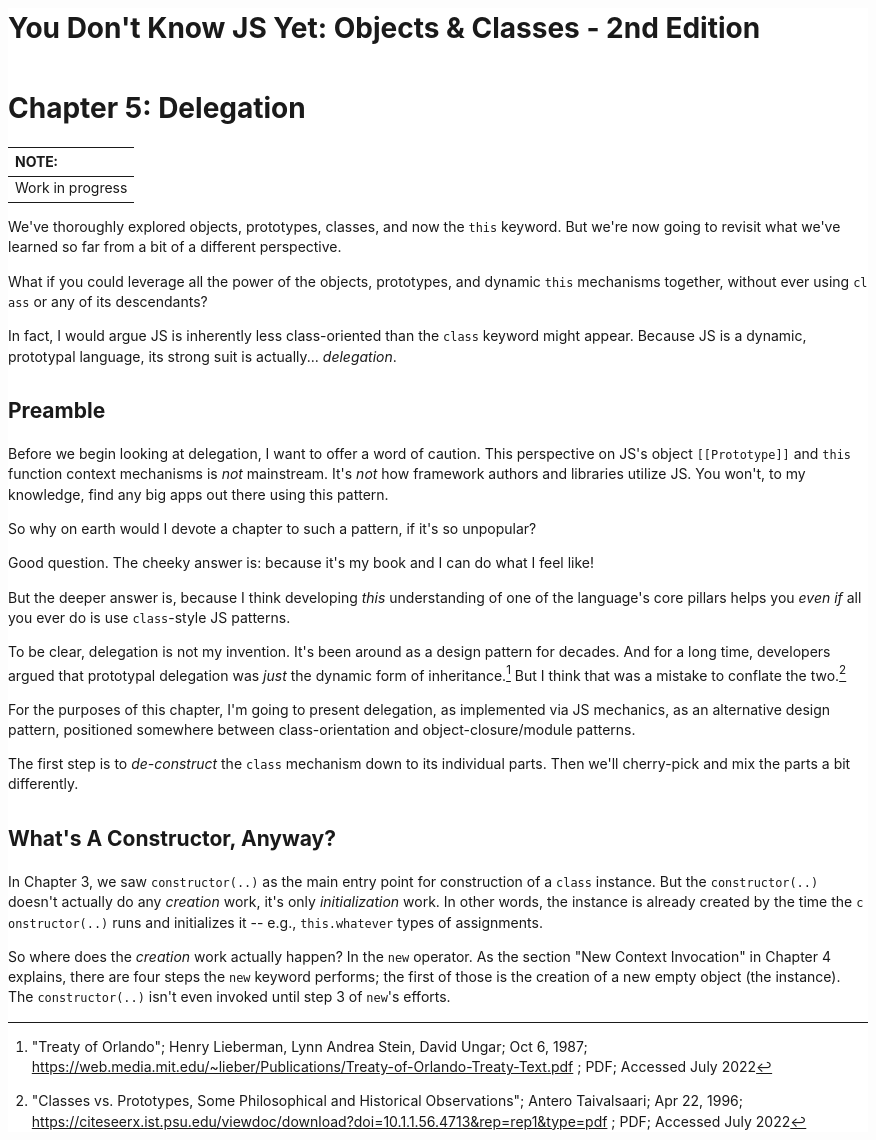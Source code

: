 # You Don't Know JS Yet: Objects & Classes - 2nd Edition
# Chapter 5: Delegation

| NOTE: |
| :--- |
| Work in progress |

We've thoroughly explored objects, prototypes, classes, and now the `this` keyword. But we're now going to revisit what we've learned so far from a bit of a different perspective.

What if you could leverage all the power of the objects, prototypes, and dynamic `this` mechanisms together, without ever using `class` or any of its descendants?

In fact, I would argue JS is inherently less class-oriented than the `class` keyword might appear. Because JS is a dynamic, prototypal language, its strong suit is actually... *delegation*.

## Preamble

Before we begin looking at delegation, I want to offer a word of caution. This perspective on JS's object `[[Prototype]]` and `this` function context mechanisms is *not* mainstream. It's *not* how framework authors and libraries utilize JS. You won't, to my knowledge, find any big apps out there using this pattern.

So why on earth would I devote a chapter to such a pattern, if it's so unpopular?

Good question. The cheeky answer is: because it's my book and I can do what I feel like!

But the deeper answer is, because I think developing *this* understanding of one of the language's core pillars helps you *even if* all you ever do is use `class`-style JS patterns.

To be clear, delegation is not my invention. It's been around as a design pattern for decades. And for a long time, developers argued that prototypal delegation was *just* the dynamic form of inheritance.[^TreatyOfOrlando] But I think that was a mistake to conflate the two.[^ClassVsPrototype]

For the purposes of this chapter, I'm going to present delegation, as implemented via JS mechanics, as an alternative design pattern, positioned somewhere between class-orientation and object-closure/module patterns.

The first step is to *de-construct* the `class` mechanism down to its individual parts. Then we'll cherry-pick and mix the parts a bit differently.

## What's A Constructor, Anyway?

In Chapter 3, we saw `constructor(..)` as the main entry point for construction of a `class` instance. But the `constructor(..)` doesn't actually do any *creation* work, it's only *initialization* work. In other words, the instance is already created by the time the `constructor(..)` runs and initializes it -- e.g., `this.whatever` types of assignments.

So where does the *creation* work actually happen? In the `new` operator. As the section "New Context Invocation" in Chapter 4 explains, there are four steps the `new` keyword performs; the first of those is the creation of a new empty object (the instance). The `constructor(..)` isn't even invoked until step 3 of `new`'s efforts.


[^TreatyOfOrlando]: "Treaty of Orlando"; Henry Lieberman, Lynn Andrea Stein, David Ungar; Oct 6, 1987; https://web.media.mit.edu/~lieber/Publications/Treaty-of-Orlando-Treaty-Text.pdf ; PDF; Accessed July 2022
[^ClassVsPrototype]: "Classes vs. Prototypes, Some Philosophical and Historical Observations"; Antero Taivalsaari; Apr 22, 1996; https://citeseerx.ist.psu.edu/viewdoc/download?doi=10.1.1.56.4713&rep=rep1&type=pdf ; PDF; Accessed July 2022